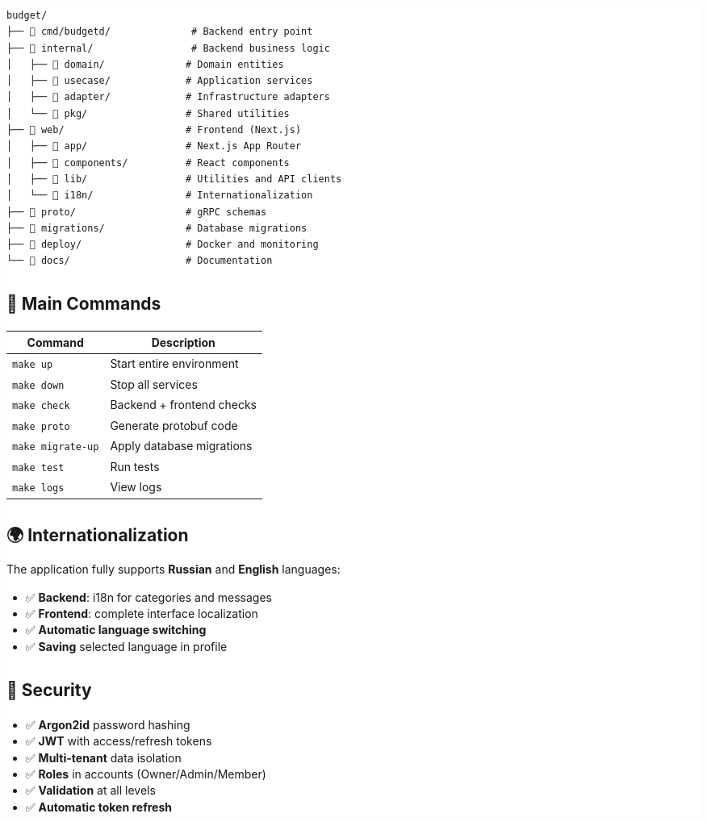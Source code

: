 ```
budget/
├── 📁 cmd/budgetd/              # Backend entry point
├── 📁 internal/                 # Backend business logic
│   ├── 📁 domain/              # Domain entities
│   ├── 📁 usecase/             # Application services
│   ├── 📁 adapter/             # Infrastructure adapters
│   └── 📁 pkg/                 # Shared utilities
├── 📁 web/                     # Frontend (Next.js)
│   ├── 📁 app/                 # Next.js App Router
│   ├── 📁 components/          # React components
│   ├── 📁 lib/                 # Utilities and API clients
│   └── 📁 i18n/                # Internationalization
├── 📁 proto/                   # gRPC schemas
├── 📁 migrations/              # Database migrations
├── 📁 deploy/                  # Docker and monitoring
└── 📁 docs/                    # Documentation
```

## 🔧 Main Commands

| Command | Description |
|---------|-------------|
| `make up` | Start entire environment |
| `make down` | Stop all services |
| `make check` | Backend + frontend checks |
| `make proto` | Generate protobuf code |
| `make migrate-up` | Apply database migrations |
| `make test` | Run tests |
| `make logs` | View logs |

## 🌍 Internationalization

The application fully supports **Russian** and **English** languages:

- ✅ **Backend**: i18n for categories and messages
- ✅ **Frontend**: complete interface localization
- ✅ **Automatic language switching**
- ✅ **Saving** selected language in profile

## 🔐 Security

- ✅ **Argon2id** password hashing
- ✅ **JWT** with access/refresh tokens
- ✅ **Multi-tenant** data isolation
- ✅ **Roles** in accounts (Owner/Admin/Member)
- ✅ **Validation** at all levels
- ✅ **Automatic token refresh**
